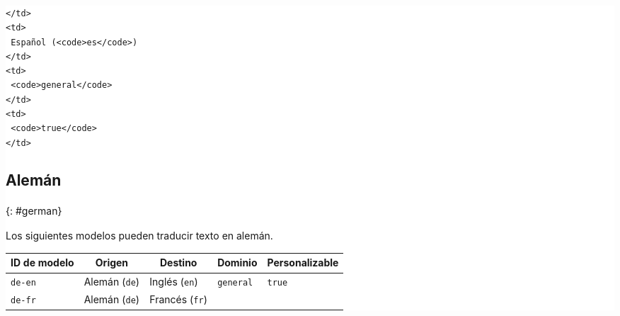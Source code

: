     </td>
    <td>
     Español (<code>es</code>)
    </td>
    <td>
     <code>general</code>
    </td>
    <td>
     <code>true</code>
    </td>
   </tr>
  </tbody>
 </thead>
</table>

## Alemán
{: #german}

Los siguientes modelos pueden traducir texto en alemán.

<table>
 <thead>
  <th>
   ID de modelo
  </th>
  <th>
   Origen
  </th>
  <th>
   Destino
  </th>
  <th>
   Dominio
  </th>
  <th>
   Personalizable
  </th>
  <tbody>
   <tr>
    <td>
     <code>de-en</code>
    </td>
    <td>
     Alemán (<code>de</code>)
    </td>
    <td>
     Inglés (<code>en</code>)
    </td>
    <td>
     <code>general</code>
    </td>
    <td>
     <code>true</code>
    </td>
   </tr>
   <tr>
    <td>
     <code>de-fr</code>
    </td>
    <td>
     Alemán (<code>de</code>)
    </td>
    <td>
     Francés (<code>fr</code>)